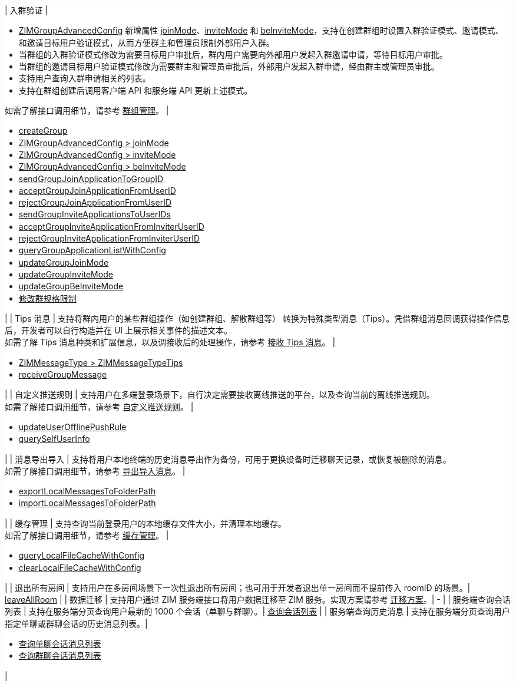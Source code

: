 | 入群验证 | <ul><li>[ZIMGroupAdvancedConfig](https://doc-zh.zego.im/article/api?doc=zim_API~objective-c_ios~class~ZIMGroupAdvancedConfig) 新增属性 [joinMode](https://doc-zh.zego.im/article/api?doc=zim_API~objective-c_ios~class~ZIMGroupAdvancedConfig#join-mode)、[inviteMode](https://doc-zh.zego.im/article/api?doc=zim_API~objective-c_ios~class~ZIMGroupAdvancedConfig#invite-mode) 和 [beInviteMode](https://doc-zh.zego.im/article/api?doc=zim_API~objective-c_ios~class~ZIMGroupAdvancedConfig#be-invite-mode)，支持在创建群组时设置入群验证模式、邀请模式、和邀请目标用户验证模式，从而方便群主和管理员限制外部用户入群。</li><li>当群组的入群验证模式修改为需要目标用户审批后，群内用户需要向外部用户发起入群邀请申请，等待目标用户审批。</li><li>当群组的邀请目标用户验证模式修改为需要群主和管理员审批后，外部用户发起入群申请，经由群主或管理员审批。</li><li>支持用户查询入群申请相关的列表。</li><li>支持在群组创建后调用客户端 API 和服务端 API 更新上述模式。</li></ul>如需了解接口调用细节，请参考 [群组管理](/zim-ios/guides/group/manage-groups)。 | <ul><li>[createGroup](https://doc-zh.zego.im/article/api?doc=zim_API~objective-c_ios~protocol~ZIM#create-group-user-i-ds-callback-1)</li><li>[ZIMGroupAdvancedConfig > joinMode](https://doc-zh.zego.im/article/api?doc=zim_API~objective-c_ios~class~ZIMGroupAdvancedConfig#join-mode)</li><li>[ZIMGroupAdvancedConfig > inviteMode](https://doc-zh.zego.im/article/api?doc=zim_API~objective-c_ios~class~ZIMGroupAdvancedConfig#invite-mode)</li><li>[ZIMGroupAdvancedConfig > beInviteMode](https://doc-zh.zego.im/article/api?doc=zim_API~objective-c_ios~class~ZIMGroupAdvancedConfig#be-invite-mode)</li><li>[sendGroupJoinApplicationToGroupID](https://doc-zh.zego.im/article/api?doc=zim_API~objective-c_ios~protocol~ZIM#send-group-join-application-to-group-id-config-callback)</li><li>[acceptGroupJoinApplicationFromUserID](https://doc-zh.zego.im/article/api?doc=zim_API~objective-c_ios~protocol~ZIM#accept-group-join-application-from-user-id-group-id-config-callback)</li><li>[rejectGroupJoinApplicationFromUserID](https://doc-zh.zego.im/article/api?doc=zim_API~objective-c_ios~protocol~ZIM#reject-group-join-application-from-user-id-group-id-config-callback)</li><li>[sendGroupInviteApplicationsToUserIDs](https://doc-zh.zego.im/article/api?doc=zim_API~objective-c_ios~protocol~ZIM#send-group-invite-applications-to-user-i-ds-group-id-config-callback)</li><li>[acceptGroupInviteApplicationFromInviterUserID](https://doc-zh.zego.im/article/api?doc=zim_API~objective-c_ios~protocol~ZIM#accept-group-invite-application-from-inviter-user-id-group-id-config-callback)</li><li>[rejectGroupInviteApplicationFromInviterUserID](https://doc-zh.zego.im/article/api?doc=zim_API~objective-c_ios~protocol~ZIM#reject-group-invite-application-from-inviter-user-id-group-id-config-callback)</li><li>[queryGroupApplicationListWithConfig](https://doc-zh.zego.im/article/api?doc=zim_API~objective-c_ios~protocol~ZIM#query-group-application-list-with-config-callback)</li><li>[updateGroupJoinMode](https://doc-zh.zego.im/article/api?doc=zim_API~objective-c_ios~protocol~ZIM#update-group-join-mode-group-id-callback)</li><li>[updateGroupInviteMode](https://doc-zh.zego.im/article/api?doc=zim_API~objective-c_ios~protocol~ZIM#update-group-invite-mode-group-id-callback)</li><li>[updateGroupBeInviteMode](https://doc-zh.zego.im/article/api?doc=zim_API~objective-c_ios~protocol~ZIM#update-group-be-invite-mode-group-id-callback)</li><li>[修改群规格限制](/zim-server/group/modify-group-specification-limits)</li></ul>|
| Tips 消息 | 支持将群内用户的某些群组操作（如创建群组、解散群组等） 转换为特殊类型消息（Tips）。凭借群组消息回调获得操作信息后，开发者可以自行构造并在 UI 上展示相关事件的描述文本。<br />如需了解 Tips 消息种类和扩展信息，以及调接收后的处理操作，请参考 [接收 Tips 消息](/zim-ios/guides/messaging/receive-tip-messages)。 | <ul><li>[ZIMMessageType > ZIMMessageTypeTips](https://doc-zh.zego.im/article/api?doc=zim_API~objective-c_ios~enum~ZIMMessageType#zim-message-type-tips)</li><li>[receiveGroupMessage](https://doc-zh.zego.im/article/api?doc=zim_API~objective-c_ios~protocol~ZIMEventHandler#zim-receive-group-message-from-group-id)</li></ul> |
| 自定义推送规则 | 支持用户在多端登录场景下，自行决定需要接收离线推送的平台，以及查询当前的离线推送规则。<br />如需了解接口调用细节，请参考 [自定义推送规则](/zim-ios/offline-push-notifications/set-custom-push-rules)。 | <ul><li>[updateUserOfflinePushRule](https://doc-zh.zego.im/article/api?doc=zim_API~objective-c_ios~protocol~ZIM#update-user-offline-push-rule-offline-push-rule-callback)</li><li>[querySelfUserInfo](https://doc-zh.zego.im/article/api?doc=zim_API~objective-c_ios~protocol~ZIM#query-self-user-info-callback)</li></ul> |
| 消息导出导入 | 支持将用户本地终端的历史消息导出作为备份，可用于更换设备时迁移聊天记录，或恢复被删除的消息。<br />如需了解接口调用细节，请参考 [导出导入消息](/zim-ios/guides/messaging/export-and-import-messages)。 | <ul><li>[exportLocalMessagesToFolderPath](https://doc-zh.zego.im/article/api?doc=zim_API~objective-c_ios~protocol~ZIM#export-local-messages-to-folder-path-folder-path-config-progress-callback)</li><li>[importLocalMessagesToFolderPath](https://doc-zh.zego.im/article/api?doc=zim_API~objective-c_ios~protocol~ZIM#import-local-messages-to-folder-path-folder-path-config-progress-callback)</li></ul> |
| 缓存管理 | 支持查询当前登录用户的本地缓存文件大小，并清理本地缓存。<br />如需了解接口调用细节，请参考 [缓存管理](/zim-ios/guides/cache-management)。 | <ul><li>[queryLocalFileCacheWithConfig](https://doc-zh.zego.im/article/api?doc=zim_API~objective-c_ios~protocol~ZIM#query-local-file-cache-with-config-config-callback)</li><li>[clearLocalFileCacheWithConfig](https://doc-zh.zego.im/article/api?doc=zim_API~objective-c_ios~protocol~ZIM#clear-local-file-cache-with-config-config-callback)</li></ul> |
| 退出所有房间 | 支持用户在多房间场景下一次性退出所有房间；也可用于开发者退出单一房间而不提前传入 roomID 的场景。| [leaveAllRoom](https://doc-zh.zego.im/article/api?doc=zim_API~objective-c_ios~protocol~ZIM#leave-all-room-callback) |
| 数据迁移 | 支持用户通过 ZIM 服务端接口将用户数据迁移至 ZIM 服务。实现方案请参考 [迁移方案](/zim-ios/migration-solution)。| - |
| 服务端查询会话列表 | 支持在服务端分页查询用户最新的 1000 个会话（单聊与群聊）。| [查询会话列表](/zim-server/conversation/query-conversation-list) |
| 服务端查询历史消息 | 支持在服务端分页查询用户指定单聊或群聊会话的历史消息列表。| <ul><li>[查询单聊会话消息列表](/zim-server/conversation/query-the-message-list-of-one-on-one-chats)</li><li>[查询群聊会话消息列表](/zim-server/conversation/query-the-message-list-of-group-chats)</li></ul> |